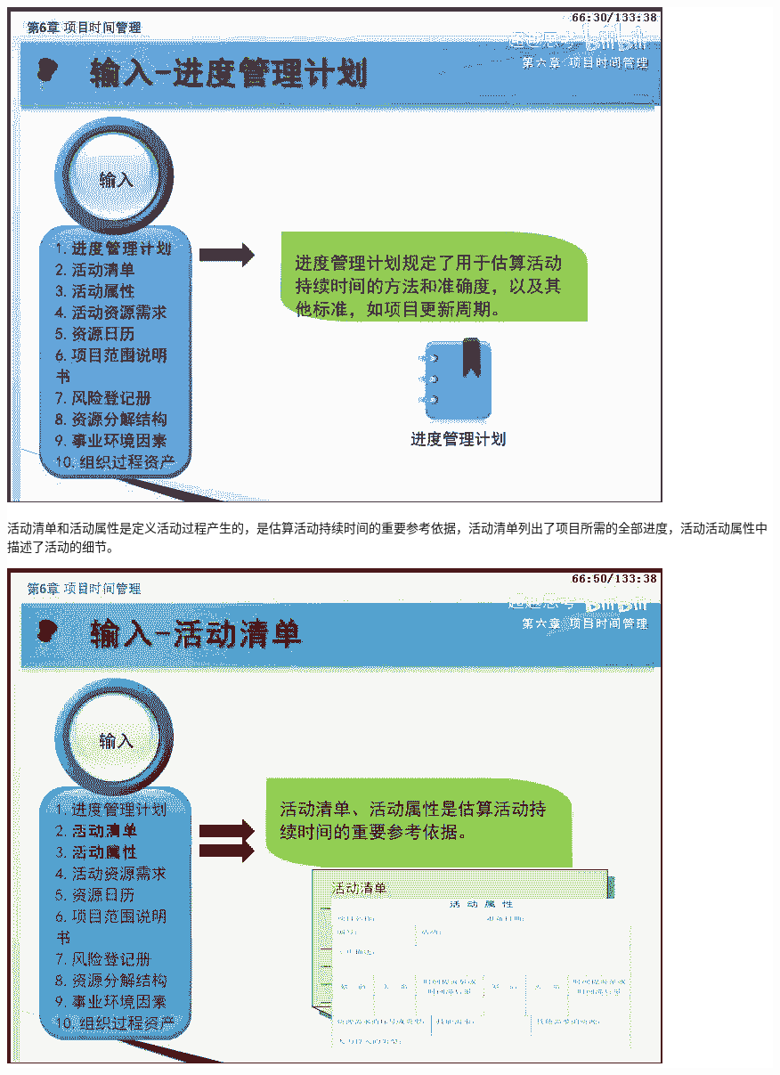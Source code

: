 ![](img/a813a1f348dbf6f451c2de86fcead56a_141.png)

活动清单和活动属性是定义活动过程产生的，是估算活动持续时间的重要参考依据，活动清单列出了项目所需的全部进度，活动活动属性中描述了活动的细节。



![](img/a813a1f348dbf6f451c2de86fcead56a_143.png)
